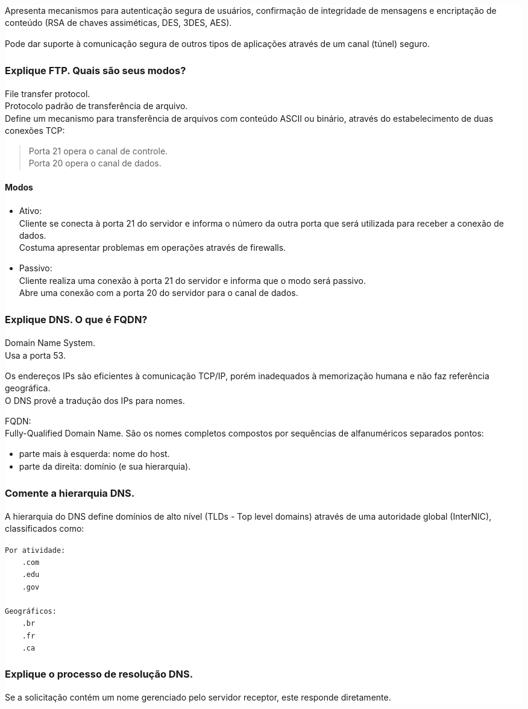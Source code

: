 Apresenta mecanismos para autenticação segura de usuários, confirmação de integridade de mensagens e encriptação de conteúdo (RSA de chaves assiméticas, DES, 3DES, AES).  

Pode dar suporte à comunicação segura de outros tipos de aplicações através de um canal (túnel) seguro.  

### Explique FTP. Quais são seus modos?
File transfer protocol.  
Protocolo padrão de transferência de arquivo.  
Define um mecanismo para transferência de arquivos com conteúdo ASCII ou binário, através do estabelecimento de duas conexões TCP:  
> Porta 21 opera o canal de controle.  
> Porta 20 opera o canal de dados.  
	
#### Modos
- Ativo:  
    Cliente se conecta à porta 21 do servidor e informa o número da outra porta que será utilizada para receber a conexão de dados.  
    Costuma apresentar problemas em operações através de firewalls.  

- Passivo:  
    Cliente realiza uma conexão à porta 21 do servidor e informa que o modo será passivo.  
    Abre uma conexão com a porta 20 do servidor para o canal de dados.  

### Explique DNS. O que é FQDN?
Domain Name System.  
Usa a porta 53.  

Os endereços IPs são eficientes à comunicação TCP/IP, porém inadequados à memorização humana e não faz referência geográfica.  
O DNS provê a tradução dos IPs para nomes.  
	
FQDN:  
Fully-Qualified Domain Name.  São os nomes completos compostos por sequências de alfanuméricos separados pontos:  
- parte mais à esquerda: nome do host.  
- parte da direita: domínio (e sua hierarquia).  

### Comente a hierarquia DNS.
A hierarquia do DNS define domínios de alto nível (TLDs - Top level domains) através de uma autoridade global (InterNIC), classificados como:  
	
	Por atividade:
		.com
		.edu
		.gov
	
	Geográficos:
		.br
		.fr
		.ca

### Explique o processo de resolução DNS.
Se a solicitação contém um nome gerenciado pelo servidor receptor, este responde diretamente.  
